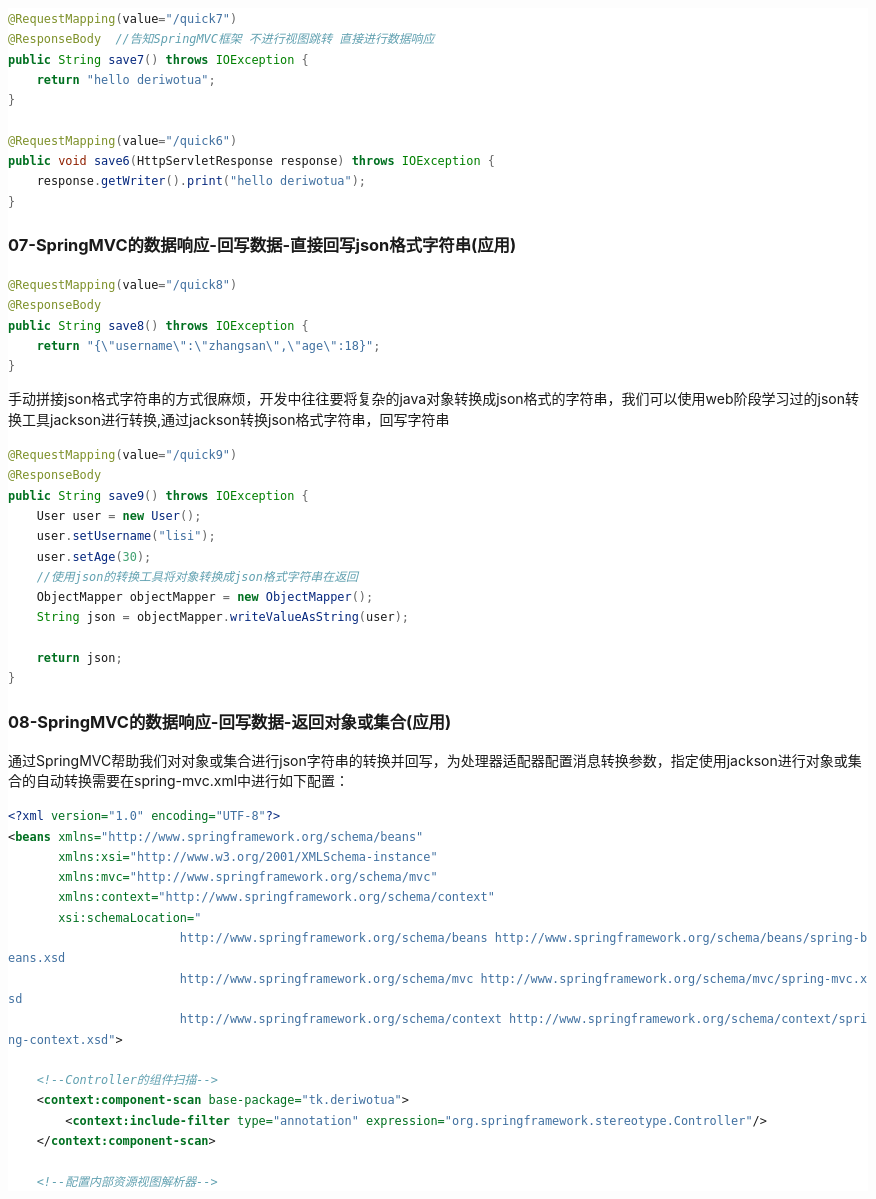 ```java
@RequestMapping(value="/quick7")
@ResponseBody  //告知SpringMVC框架 不进行视图跳转 直接进行数据响应
public String save7() throws IOException {
    return "hello deriwotua";
}

@RequestMapping(value="/quick6")
public void save6(HttpServletResponse response) throws IOException {
    response.getWriter().print("hello deriwotua");
}
```

### 07-SpringMVC的数据响应-回写数据-直接回写json格式字符串(应用)

```java
@RequestMapping(value="/quick8")
@ResponseBody
public String save8() throws IOException {
    return "{\"username\":\"zhangsan\",\"age\":18}";
}
```

手动拼接json格式字符串的方式很麻烦，开发中往往要将复杂的java对象转换成json格式的字符串，我们可以使用web阶段学习过的json转换工具jackson进行转换,通过jackson转换json格式字符串，回写字符串

```java
@RequestMapping(value="/quick9")
@ResponseBody
public String save9() throws IOException {
    User user = new User();
    user.setUsername("lisi");
    user.setAge(30);
    //使用json的转换工具将对象转换成json格式字符串在返回
    ObjectMapper objectMapper = new ObjectMapper();
    String json = objectMapper.writeValueAsString(user);

    return json;
}
```

### 08-SpringMVC的数据响应-回写数据-返回对象或集合(应用)

通过SpringMVC帮助我们对对象或集合进行json字符串的转换并回写，为处理器适配器配置消息转换参数，指定使用jackson进行对象或集合的自动转换需要在spring-mvc.xml中进行如下配置：

```xml
<?xml version="1.0" encoding="UTF-8"?>
<beans xmlns="http://www.springframework.org/schema/beans"
       xmlns:xsi="http://www.w3.org/2001/XMLSchema-instance"
       xmlns:mvc="http://www.springframework.org/schema/mvc"
       xmlns:context="http://www.springframework.org/schema/context"
       xsi:schemaLocation="
                        http://www.springframework.org/schema/beans http://www.springframework.org/schema/beans/spring-beans.xsd
                        http://www.springframework.org/schema/mvc http://www.springframework.org/schema/mvc/spring-mvc.xsd
                        http://www.springframework.org/schema/context http://www.springframework.org/schema/context/spring-context.xsd">

    <!--Controller的组件扫描-->
    <context:component-scan base-package="tk.deriwotua">
        <context:include-filter type="annotation" expression="org.springframework.stereotype.Controller"/>
    </context:component-scan>

    <!--配置内部资源视图解析器-->
```